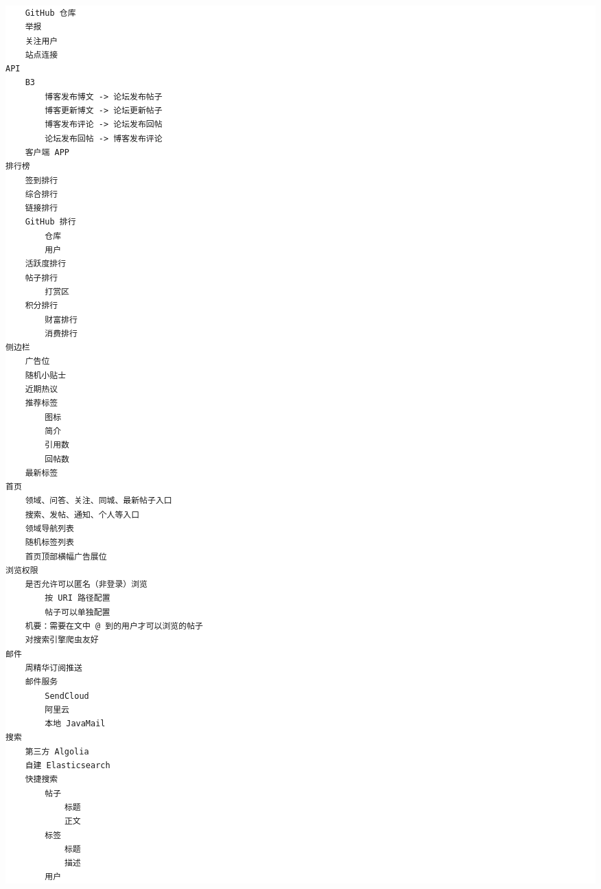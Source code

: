 ```
	GitHub 仓库
	举报
	关注用户
	站点连接
API
	B3
		博客发布博文 -> 论坛发布帖子
		博客更新博文 -> 论坛更新帖子
		博客发布评论 -> 论坛发布回帖
		论坛发布回帖 -> 博客发布评论
	客户端 APP
排行榜
	签到排行
	综合排行
	链接排行
	GitHub 排行
		仓库
		用户
	活跃度排行
	帖子排行
		打赏区
	积分排行
		财富排行
		消费排行
侧边栏
	广告位
	随机小贴士
	近期热议
	推荐标签
		图标
		简介
		引用数
		回帖数
	最新标签
首页
	领域、问答、关注、同城、最新帖子入口
	搜索、发帖、通知、个人等入口
	领域导航列表
	随机标签列表
	首页顶部横幅广告展位
浏览权限
	是否允许可以匿名（非登录）浏览
		按 URI 路径配置
		帖子可以单独配置
	机要：需要在文中 @ 到的用户才可以浏览的帖子
	对搜索引擎爬虫友好
邮件
	周精华订阅推送
	邮件服务
		SendCloud
		阿里云
		本地 JavaMail
搜索
	第三方 Algolia
	自建 Elasticsearch
	快捷搜索
		帖子
			标题
			正文
		标签
			标题
			描述
		用户
```